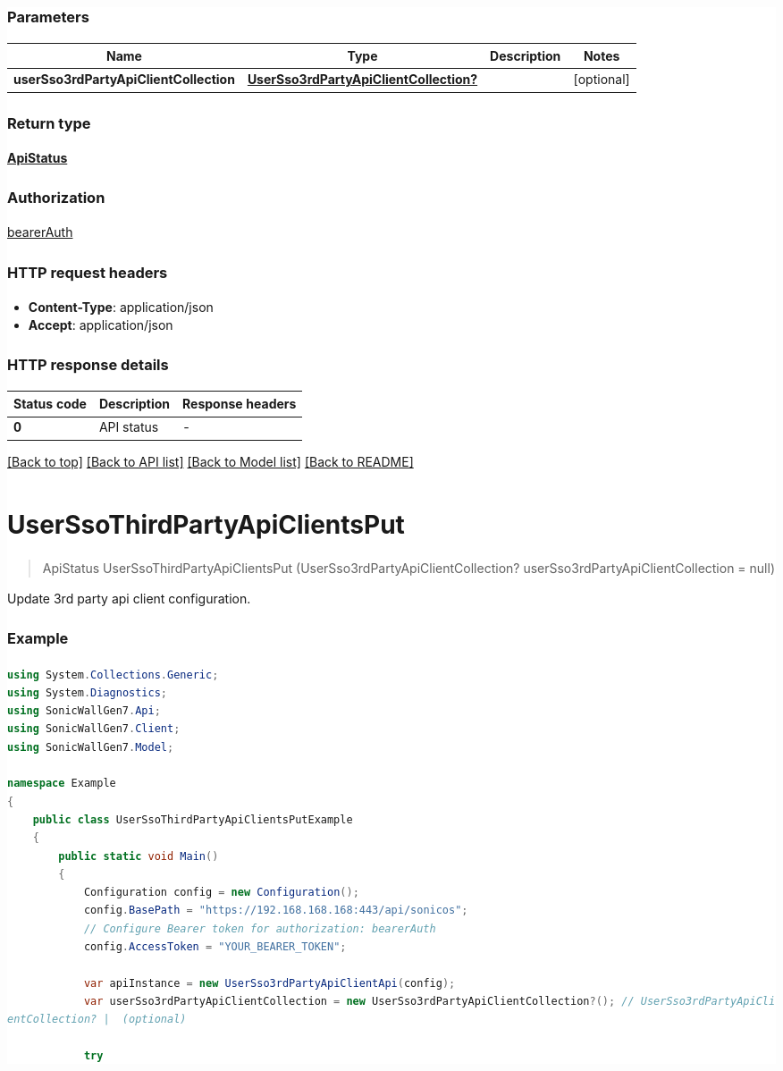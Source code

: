 ```csharp
```

### Parameters

| Name | Type | Description | Notes |
|------|------|-------------|-------|
| **userSso3rdPartyApiClientCollection** | [**UserSso3rdPartyApiClientCollection?**](UserSso3rdPartyApiClientCollection?.md) |  | [optional]  |

### Return type

[**ApiStatus**](ApiStatus.md)

### Authorization

[bearerAuth](../README.md#bearerAuth)

### HTTP request headers

 - **Content-Type**: application/json
 - **Accept**: application/json


### HTTP response details
| Status code | Description | Response headers |
|-------------|-------------|------------------|
| **0** | API status |  -  |

[[Back to top]](#) [[Back to API list]](../README.md#documentation-for-api-endpoints) [[Back to Model list]](../README.md#documentation-for-models) [[Back to README]](../README.md)

<a id="userssothirdpartyapiclientsput"></a>
# **UserSsoThirdPartyApiClientsPut**
> ApiStatus UserSsoThirdPartyApiClientsPut (UserSso3rdPartyApiClientCollection? userSso3rdPartyApiClientCollection = null)



Update 3rd party api client configuration.

### Example
```csharp
using System.Collections.Generic;
using System.Diagnostics;
using SonicWallGen7.Api;
using SonicWallGen7.Client;
using SonicWallGen7.Model;

namespace Example
{
    public class UserSsoThirdPartyApiClientsPutExample
    {
        public static void Main()
        {
            Configuration config = new Configuration();
            config.BasePath = "https://192.168.168.168:443/api/sonicos";
            // Configure Bearer token for authorization: bearerAuth
            config.AccessToken = "YOUR_BEARER_TOKEN";

            var apiInstance = new UserSso3rdPartyApiClientApi(config);
            var userSso3rdPartyApiClientCollection = new UserSso3rdPartyApiClientCollection?(); // UserSso3rdPartyApiClientCollection? |  (optional) 

            try
```